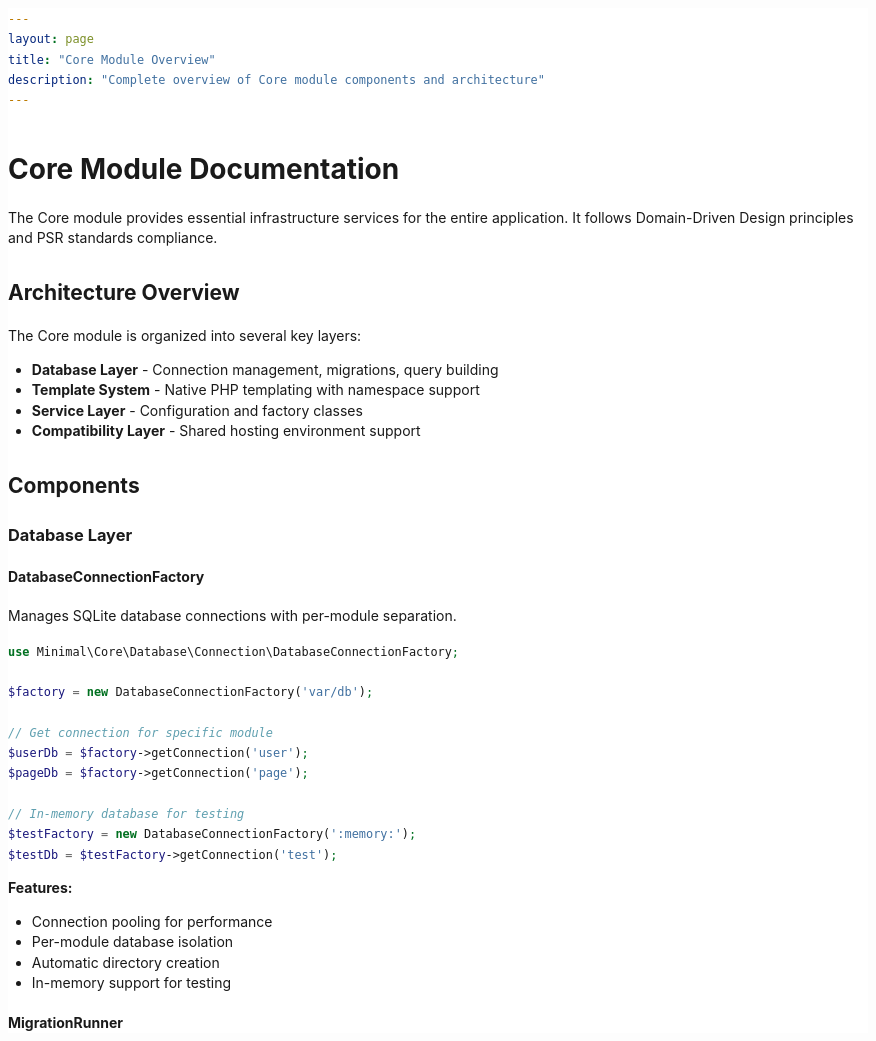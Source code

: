 ```yaml
---
layout: page
title: "Core Module Overview"
description: "Complete overview of Core module components and architecture"
---
```


# Core Module Documentation

The Core module provides essential infrastructure services for the entire application. It follows Domain-Driven Design principles and PSR standards compliance.

## Architecture Overview

The Core module is organized into several key layers:

- **Database Layer** - Connection management, migrations, query building
- **Template System** - Native PHP templating with namespace support
- **Service Layer** - Configuration and factory classes
- **Compatibility Layer** - Shared hosting environment support

## Components

### Database Layer

#### DatabaseConnectionFactory

Manages SQLite database connections with per-module separation.

```php
use Minimal\Core\Database\Connection\DatabaseConnectionFactory;

$factory = new DatabaseConnectionFactory('var/db');

// Get connection for specific module
$userDb = $factory->getConnection('user');
$pageDb = $factory->getConnection('page');

// In-memory database for testing
$testFactory = new DatabaseConnectionFactory(':memory:');
$testDb = $testFactory->getConnection('test');
```

**Features:**
- Connection pooling for performance
- Per-module database isolation
- Automatic directory creation
- In-memory support for testing

#### MigrationRunner

